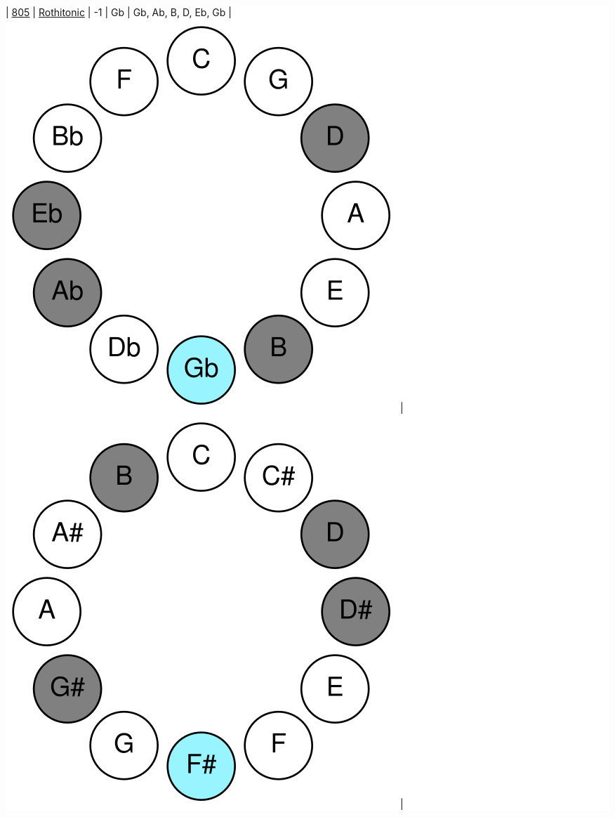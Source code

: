 | [805](https://ianring.com/musictheory/scales/805) | [Rothitonic](ModeRothitonic.md) | -1 | Gb | Gb, Ab, B, D, Eb, Gb | ![GFlatRothitonic](CircleOfFifthModeGFlatRothitonic.svg) | ![GFlatRothitonic](ChromaticCircleModeGFlatRothitonic.svg) |